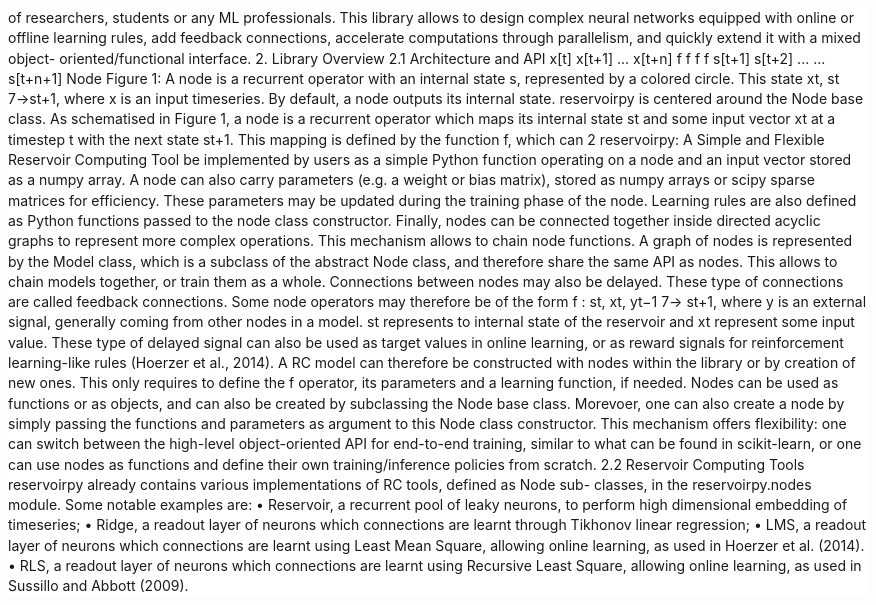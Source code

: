 of researchers, students or any ML professionals. This library allows to design complex
neural networks equipped with online or offline learning rules, add feedback connections,
accelerate computations through parallelism, and quickly extend it with a mixed object-
oriented/functional interface.
2. Library Overview
2.1 Architecture and API
x[t]
x[t+1]
...
x[t+n]
f
f
f
f
s[t+1]
s[t+2]
...
...
s[t+n+1]
Node
Figure 1: A node is a recurrent operator with an internal state s, represented by a colored
circle. This state xt, st 7→st+1, where x is an input timeseries. By default, a
node outputs its internal state.
reservoirpy is centered around the Node base class. As schematised in Figure 1, a
node is a recurrent operator which maps its internal state st and some input vector xt at a
timestep t with the next state st+1. This mapping is defined by the function f, which can
2
reservoirpy: A Simple and Flexible Reservoir Computing Tool
be implemented by users as a simple Python function operating on a node and an input
vector stored as a numpy array. A node can also carry parameters (e.g. a weight or bias
matrix), stored as numpy arrays or scipy sparse matrices for efficiency. These parameters
may be updated during the training phase of the node. Learning rules are also defined as
Python functions passed to the node class constructor.
Finally, nodes can be connected together inside directed acyclic graphs to represent more
complex operations. This mechanism allows to chain node functions. A graph of nodes is
represented by the Model class, which is a subclass of the abstract Node class, and therefore
share the same API as nodes. This allows to chain models together, or train them as a
whole.
Connections between nodes may also be delayed. These type of connections are called
feedback connections. Some node operators may therefore be of the form f : st, xt, yt−1 7→
st+1, where y is an external signal, generally coming from other nodes in a model.
st
represents to internal state of the reservoir and xt represent some input value. These type
of delayed signal can also be used as target values in online learning, or as reward signals
for reinforcement learning-like rules (Hoerzer et al., 2014).
A RC model can therefore be constructed with nodes within the library or by creation
of new ones. This only requires to define the f operator, its parameters and a learning
function, if needed. Nodes can be used as functions or as objects, and can also be created
by subclassing the Node base class. Morevoer, one can also create a node by simply passing
the functions and parameters as argument to this Node class constructor. This mechanism
offers flexibility: one can switch between the high-level object-oriented API for end-to-end
training, similar to what can be found in scikit-learn, or one can use nodes as functions
and define their own training/inference policies from scratch.
2.2 Reservoir Computing Tools
reservoirpy already contains various implementations of RC tools, defined as Node sub-
classes, in the reservoirpy.nodes module. Some notable examples are:
• Reservoir, a recurrent pool of leaky neurons, to perform high dimensional embedding
of timeseries;
• Ridge, a readout layer of neurons which connections are learnt through Tikhonov
linear regression;
• LMS, a readout layer of neurons which connections are learnt using Least Mean Square,
allowing online learning, as used in Hoerzer et al. (2014).
• RLS, a readout layer of neurons which connections are learnt using Recursive Least
Square, allowing online learning, as used in Sussillo and Abbott (2009).